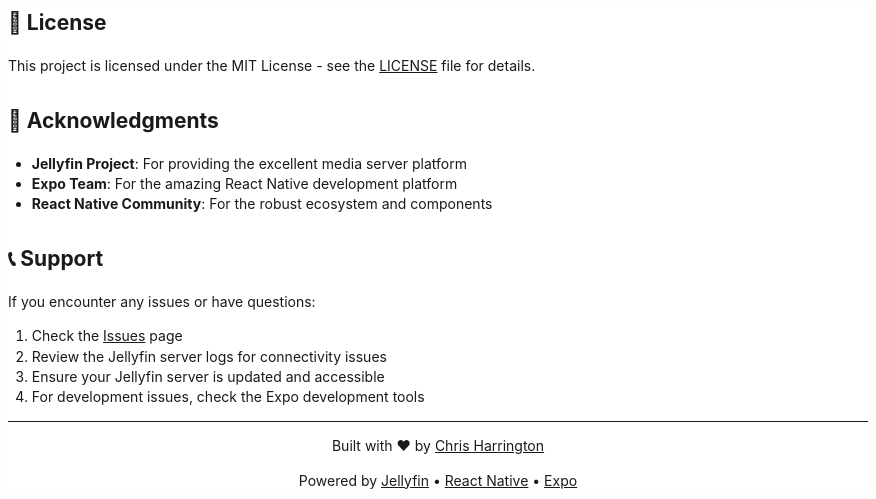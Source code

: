 ## 📄 License

This project is licensed under the MIT License - see the [LICENSE](LICENSE) file for details.

## 🙏 Acknowledgments

-   **Jellyfin Project**: For providing the excellent media server platform
-   **Expo Team**: For the amazing React Native development platform
-   **React Native Community**: For the robust ecosystem and components

## 📞 Support

If you encounter any issues or have questions:

1. Check the [Issues](https://github.com/chrisharrington/jellydroid/issues) page
2. Review the Jellyfin server logs for connectivity issues
3. Ensure your Jellyfin server is updated and accessible
4. For development issues, check the Expo development tools

---

<div align="center">
  <p>Built with ❤️ by <a href="https://github.com/chrisharrington">Chris Harrington</a></p>
  <p>Powered by <a href="https://jellyfin.org/">Jellyfin</a> • <a href="https://reactnative.dev/">React Native</a> • <a href="https://expo.dev/">Expo</a></p>
</div>
